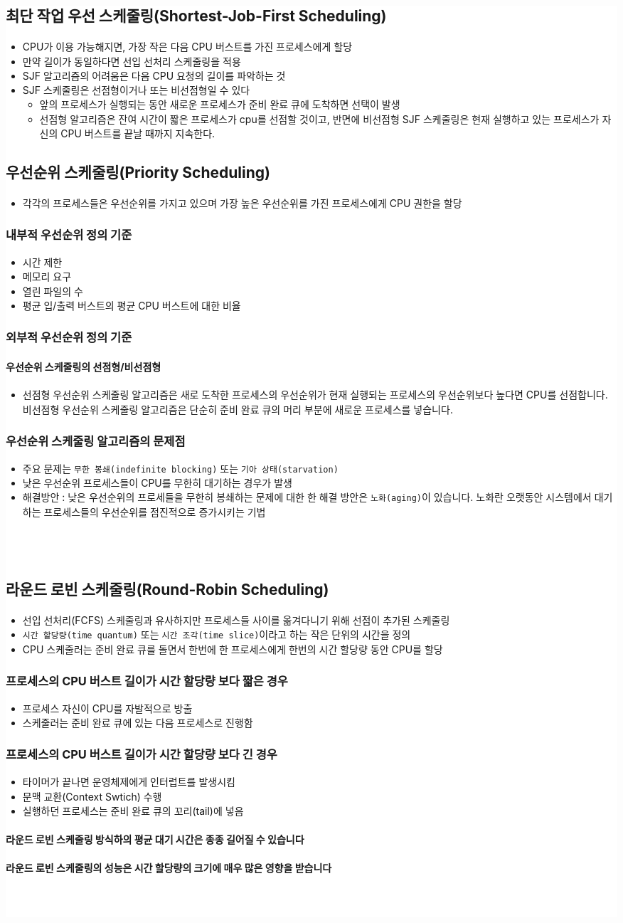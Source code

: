 ## 최단 작업 우선 스케줄링(Shortest-Job-First Scheduling)
- CPU가 이용 가능해지면, 가장 작은 다음 CPU 버스트를 가진 프로세스에게 할당
- 만약 길이가 동일하다면 선입 선처리 스케줄링을 적용
- SJF 알고리즘의 어려움은 다음 CPU 요청의 길이를 파악하는 것
- SJF 스케줄링은 선점형이거나 또는 비선점형일 수 있다
  -  앞의 프로세스가 실행되는 동안 새로운 프로세스가 준비 완료 큐에 도착하면 선택이 발생
  - 선점형 알고리즘은 잔여 시간이 짧은 프로세스가 cpu를 선점할 것이고, 반면에 비선점형 SJF 스케줄링은 현재 실행하고 있는 프로세스가 자신의 CPU 버스트를 끝날 때까지 지속한다.

## 우선순위 스케줄링(Priority Scheduling)
-  각각의 프로세스들은 우선순위를 가지고 있으며 가장 높은 우선순위를 가진 프로세스에게 CPU 권한을 할당
### 내부적 우선순위 정의 기준
- 시간 제한
- 메모리 요구
- 열린 파일의 수
- 평균 입/출력 버스트의 평균 CPU 버스트에 대한 비율

### 외부적 우선순위 정의 기준
#### 우선순위 스케줄링의 선점형/비선점형
- 선점형 우선순위  스케줄링 알고리즘은 새로 도착한 프로세스의 우선순위가 현재 실행되는 프로세스의 우선순위보다 높다면 CPU를 선점합니다. 비선점형 우선순위 스케줄링 알고리즘은 단순히 준비 완료 큐의 머리 부분에 새로운 프로세스를 넣습니다. 

### 우선순위 스케줄링 알고리즘의 문제점
- 주요 문제는 `무한 봉쇄(indefinite blocking)` 또는 `기아 상태(starvation)`
- 낮은 우선순위 프로세스들이 CPU를 무한히 대기하는 경우가 발생
- 해결방안 : 낮은 우선순위의 프로세들을 무한히 봉쇄하는 문제에 대한 한 해결 방안은 `노화(aging)`이 있습니다. 노화란 오랫동안 시스템에서 대기하는 프로세스들의 우선순위를 점진적으로 증가시키는 기법

<br>
<br>

## 라운드 로빈 스케줄링(Round-Robin Scheduling)
-  선입 선처리(FCFS) 스케줄링과 유사하지만 프로세스들 사이를 옮겨다니기 위해 선점이 추가된 스케줄링
- `시간 할당량(time quantum)` 또는 `시간 조각(time slice)`이라고 하는 작은 단위의 시간을 정의
- CPU 스케줄러는 준비 완료 큐를 돌면서 한번에 한 프로세스에게 한번의 시간 할당량 동안 CPU를 할당

### 프로세스의 CPU 버스트 길이가 시간 할당량 보다 짧은 경우
- 프로세스 자신이 CPU를 자발적으로 방출
- 스케줄러는 준비 완료 큐에 있는 다음 프로세스로 진행함

### 프로세스의 CPU 버스트 길이가 시간 할당량 보다 긴 경우
- 타이머가 끝나면 운영체제에게 인터럽트를 발생시킴
- 문맥 교환(Context Swtich) 수행
- 실행하던 프로세스는 준비 완료 큐의 꼬리(tail)에 넣음

#### 라운드 로빈 스케줄링 방식하의 평균 대기 시간은 종종 길어질 수 있습니다
#### 라운드 로빈 스케줄링의 성능은 시간 할당량의 크기에 매우 많은 영향을 받습니다
<br>
<br>

